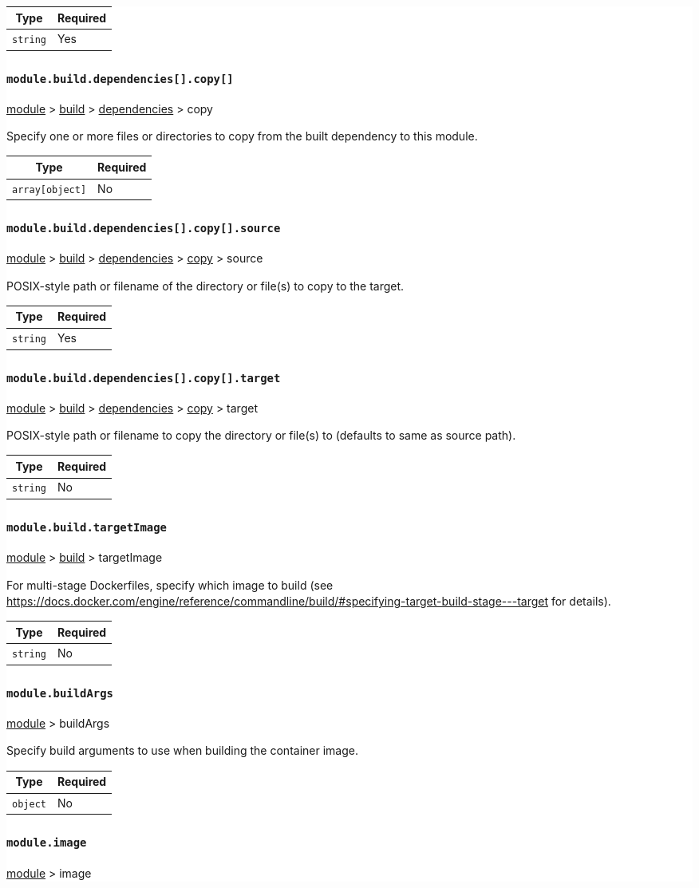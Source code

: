| Type | Required |
| ---- | -------- |
| `string` | Yes
### `module.build.dependencies[].copy[]`
[module](#module) > [build](#module.build) > [dependencies](#module.build.dependencies[]) > copy

Specify one or more files or directories to copy from the built dependency to this module.

| Type | Required |
| ---- | -------- |
| `array[object]` | No
### `module.build.dependencies[].copy[].source`
[module](#module) > [build](#module.build) > [dependencies](#module.build.dependencies[]) > [copy](#module.build.dependencies[].copy[]) > source

POSIX-style path or filename of the directory or file(s) to copy to the target.

| Type | Required |
| ---- | -------- |
| `string` | Yes
### `module.build.dependencies[].copy[].target`
[module](#module) > [build](#module.build) > [dependencies](#module.build.dependencies[]) > [copy](#module.build.dependencies[].copy[]) > target

POSIX-style path or filename to copy the directory or file(s) to (defaults to same as source path).

| Type | Required |
| ---- | -------- |
| `string` | No
### `module.build.targetImage`
[module](#module) > [build](#module.build) > targetImage

For multi-stage Dockerfiles, specify which image to build (see https://docs.docker.com/engine/reference/commandline/build/#specifying-target-build-stage---target for details).

| Type | Required |
| ---- | -------- |
| `string` | No
### `module.buildArgs`
[module](#module) > buildArgs

Specify build arguments to use when building the container image.

| Type | Required |
| ---- | -------- |
| `object` | No
### `module.image`
[module](#module) > image
